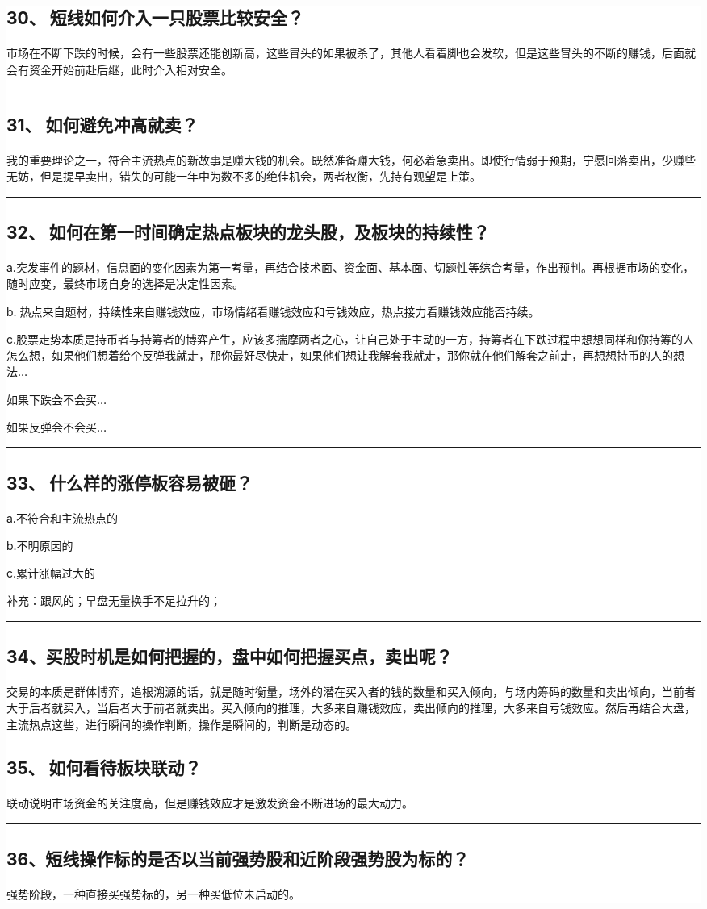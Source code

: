 ## 30、 短线如何介入一只股票比较安全？

市场在不断下跌的时候，会有一些股票还能创新高，这些冒头的如果被杀了，其他人看着脚也会发软，但是这些冒头的不断的赚钱，后面就会有资金开始前赴后继，此时介入相对安全。

---------------------

## 31、 如何避免冲高就卖？

我的重要理论之一，符合主流热点的新故事是赚大钱的机会。既然准备赚大钱，何必着急卖出。即使行情弱于预期，宁愿回落卖出，少赚些无妨，但是提早卖出，错失的可能一年中为数不多的绝佳机会，两者权衡，先持有观望是上策。

---------------------

## 32、 如何在第一时间确定热点板块的龙头股，及板块的持续性？

a.突发事件的题材，信息面的变化因素为第一考量，再结合技术面、资金面、基本面、切题性等综合考量，作出预判。再根据市场的变化，随时应变，最终市场自身的选择是决定性因素。

b. 热点来自题材，持续性来自赚钱效应，市场情绪看赚钱效应和亏钱效应，热点接力看赚钱效应能否持续。

c.股票走势本质是持币者与持筹者的博弈产生，应该多揣摩两者之心，让自己处于主动的一方，持筹者在下跌过程中想想同样和你持筹的人怎么想，如果他们想着给个反弹我就走，那你最好尽快走，如果他们想让我解套我就走，那你就在他们解套之前走，再想想持币的人的想法…

如果下跌会不会买…

如果反弹会不会买…

---------------------

## 33、 什么样的涨停板容易被砸？

a.不符合和主流热点的

b.不明原因的

c.累计涨幅过大的

补充：跟风的；早盘无量换手不足拉升的；

---------------------

## 34、买股时机是如何把握的，盘中如何把握买点，卖出呢？

交易的本质是群体博弈，追根溯源的话，就是随时衡量，场外的潜在买入者的钱的数量和买入倾向，与场内筹码的数量和卖出倾向，当前者大于后者就买入，当后者大于前者就卖出。买入倾向的推理，大多来自赚钱效应，卖出倾向的推理，大多来自亏钱效应。然后再结合大盘，主流热点这些，进行瞬间的操作判断，操作是瞬间的，判断是动态的。

## 35、 如何看待板块联动？

联动说明市场资金的关注度高，但是赚钱效应才是激发资金不断进场的最大动力。

---------------------

## 36、短线操作标的是否以当前强势股和近阶段强势股为标的？

强势阶段，一种直接买强势标的，另一种买低位未启动的。
